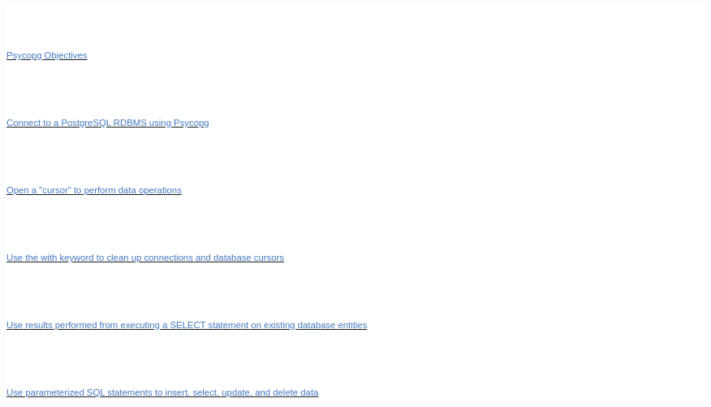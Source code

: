 <span style="font-size:18.0pt"> </span>

[<span style="font-size:8.5pt;font-family:&quot;Arial&quot;,sans-serif;color:#4078C0;text-decoration:
none">Psycopg Objectives</span>](#page7)

<span style="position:relative;
z-index:-1895959040"><span style="position:absolute;left:9px;top:-7px;
width:3px;height:3px"><img src="week-18-study-guide_files/image002.jpg" width="3" height="3" /></span></span>

<span style="font-size:18.0pt"> </span>

[<span style="font-size:8.5pt;font-family:&quot;Arial&quot;,sans-serif;color:#4078C0;text-decoration:
none">Connect to a PostgreSQL RDBMS using Psycopg</span>](#page7)

<span style="position:relative;
z-index:-1895958016"><span style="position:absolute;left:31px;top:-6px;
width:3px;height:3px"><img src="week-18-study-guide_files/image003.jpg" width="3" height="3" /></span></span>

<span style="font-size:18.0pt"> </span>

[<span style="font-size:8.5pt;font-family:&quot;Arial&quot;,sans-serif;color:#4078C0;text-decoration:
none">Open a "cursor" to perform data operations</span>](#page7)

<span style="position:relative;
z-index:-1895956992"><span style="position:absolute;left:31px;top:-6px;
width:3px;height:3px"><img src="week-18-study-guide_files/image003.jpg" width="3" height="3" /></span></span>

<span style="font-size:18.0pt"> </span>

[<span style="font-size:8.5pt;font-family:&quot;Arial&quot;,sans-serif;color:#4078C0;text-decoration:
none">Use the with keyword to clean up connections and database cursors</span>](#page7)

<span style="position:relative;
z-index:-1895955968"><span style="position:absolute;left:31px;top:-7px;
width:3px;height:3px"><img src="week-18-study-guide_files/image003.jpg" width="3" height="3" /></span></span>

<span style="font-size:18.0pt"> </span>

[<span style="font-size:8.5pt;font-family:&quot;Arial&quot;,sans-serif;color:#4078C0;text-decoration:
none">Use results performed from executing a SELECT statement on existing database entities</span>](#page7)

<span style="position:relative;
z-index:-1895954944"><span style="position:absolute;left:31px;top:-6px;
width:3px;height:3px"><img src="week-18-study-guide_files/image003.jpg" width="3" height="3" /></span></span>

<span style="font-size:18.0pt"> </span>

[<span style="font-size:8.5pt;font-family:&quot;Arial&quot;,sans-serif;color:#4078C0;text-decoration:
none">Use parameterized SQL statements to insert, select, update, and delete data</span>](#page8)
